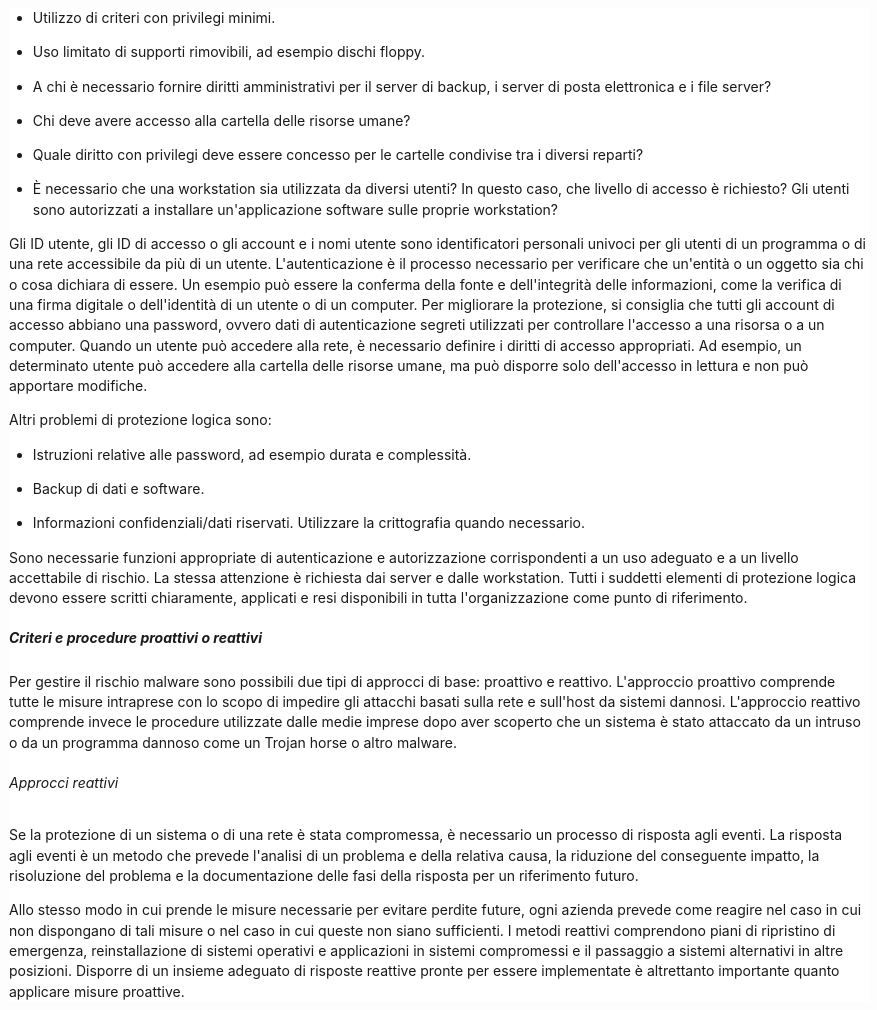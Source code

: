 -   Utilizzo di criteri con privilegi minimi.

-   Uso limitato di supporti rimovibili, ad esempio dischi floppy.

-   A chi è necessario fornire diritti amministrativi per il server di backup, i server di posta elettronica e i file server?

-   Chi deve avere accesso alla cartella delle risorse umane?

-   Quale diritto con privilegi deve essere concesso per le cartelle condivise tra i diversi reparti?

-   È necessario che una workstation sia utilizzata da diversi utenti? In questo caso, che livello di accesso è richiesto? Gli utenti sono autorizzati a installare un'applicazione software sulle proprie workstation?

Gli ID utente, gli ID di accesso o gli account e i nomi utente sono identificatori personali univoci per gli utenti di un programma o di una rete accessibile da più di un utente. L'autenticazione è il processo necessario per verificare che un'entità o un oggetto sia chi o cosa dichiara di essere. Un esempio può essere la conferma della fonte e dell'integrità delle informazioni, come la verifica di una firma digitale o dell'identità di un utente o di un computer. Per migliorare la protezione, si consiglia che tutti gli account di accesso abbiano una password, ovvero dati di autenticazione segreti utilizzati per controllare l'accesso a una risorsa o a un computer. Quando un utente può accedere alla rete, è necessario definire i diritti di accesso appropriati. Ad esempio, un determinato utente può accedere alla cartella delle risorse umane, ma può disporre solo dell'accesso in lettura e non può apportare modifiche.

Altri problemi di protezione logica sono:

-   Istruzioni relative alle password, ad esempio durata e complessità.

-   Backup di dati e software.

-   Informazioni confidenziali/dati riservati. Utilizzare la crittografia quando necessario.

Sono necessarie funzioni appropriate di autenticazione e autorizzazione corrispondenti a un uso adeguato e a un livello accettabile di rischio. La stessa attenzione è richiesta dai server e dalle workstation. Tutti i suddetti elementi di protezione logica devono essere scritti chiaramente, applicati e resi disponibili in tutta l'organizzazione come punto di riferimento.

##### Criteri e procedure proattivi o reattivi

Per gestire il rischio malware sono possibili due tipi di approcci di base: proattivo e reattivo. L'approccio proattivo comprende tutte le misure intraprese con lo scopo di impedire gli attacchi basati sulla rete e sull'host da sistemi dannosi. L'approccio reattivo comprende invece le procedure utilizzate dalle medie imprese dopo aver scoperto che un sistema è stato attaccato da un intruso o da un programma dannoso come un Trojan horse o altro malware.

###### Approcci reattivi

Se la protezione di un sistema o di una rete è stata compromessa, è necessario un processo di risposta agli eventi. La risposta agli eventi è un metodo che prevede l'analisi di un problema e della relativa causa, la riduzione del conseguente impatto, la risoluzione del problema e la documentazione delle fasi della risposta per un riferimento futuro.

Allo stesso modo in cui prende le misure necessarie per evitare perdite future, ogni azienda prevede come reagire nel caso in cui non dispongano di tali misure o nel caso in cui queste non siano sufficienti. I metodi reattivi comprendono piani di ripristino di emergenza, reinstallazione di sistemi operativi e applicazioni in sistemi compromessi e il passaggio a sistemi alternativi in altre posizioni. Disporre di un insieme adeguato di risposte reattive pronte per essere implementate è altrettanto importante quanto applicare misure proattive.

